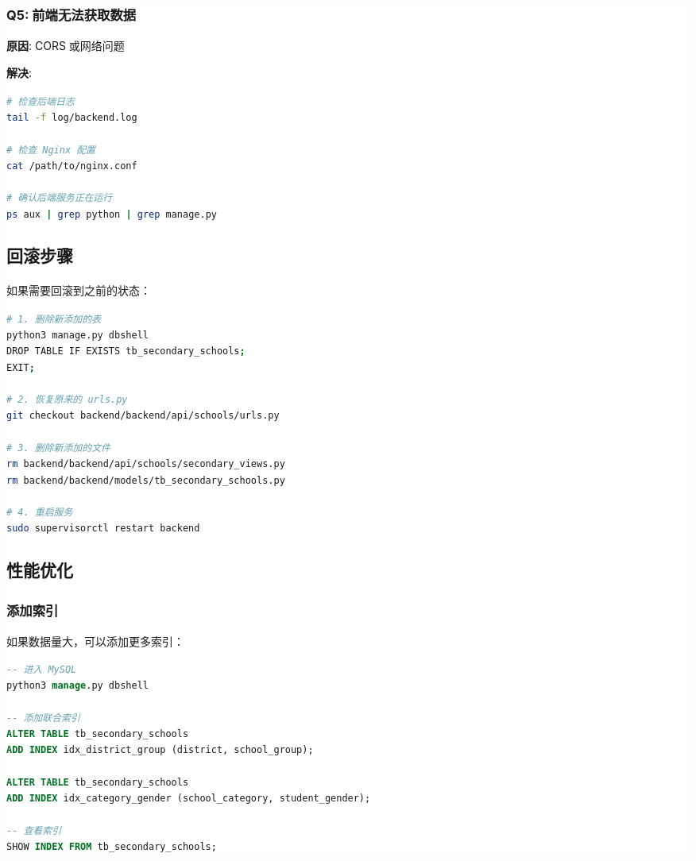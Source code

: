 ### Q5: 前端无法获取数据

**原因**: CORS 或网络问题

**解决**:
```bash
# 检查后端日志
tail -f log/backend.log

# 检查 Nginx 配置
cat /path/to/nginx.conf

# 确认后端服务正在运行
ps aux | grep python | grep manage.py
```

## 回滚步骤

如果需要回滚到之前的状态：

```bash
# 1. 删除新添加的表
python3 manage.py dbshell
DROP TABLE IF EXISTS tb_secondary_schools;
EXIT;

# 2. 恢复原来的 urls.py
git checkout backend/backend/api/schools/urls.py

# 3. 删除新添加的文件
rm backend/backend/api/schools/secondary_views.py
rm backend/backend/models/tb_secondary_schools.py

# 4. 重启服务
sudo supervisorctl restart backend
```

## 性能优化

### 添加索引

如果数据量大，可以添加更多索引：

```sql
-- 进入 MySQL
python3 manage.py dbshell

-- 添加联合索引
ALTER TABLE tb_secondary_schools 
ADD INDEX idx_district_group (district, school_group);

ALTER TABLE tb_secondary_schools 
ADD INDEX idx_category_gender (school_category, student_gender);

-- 查看索引
SHOW INDEX FROM tb_secondary_schools;
```
